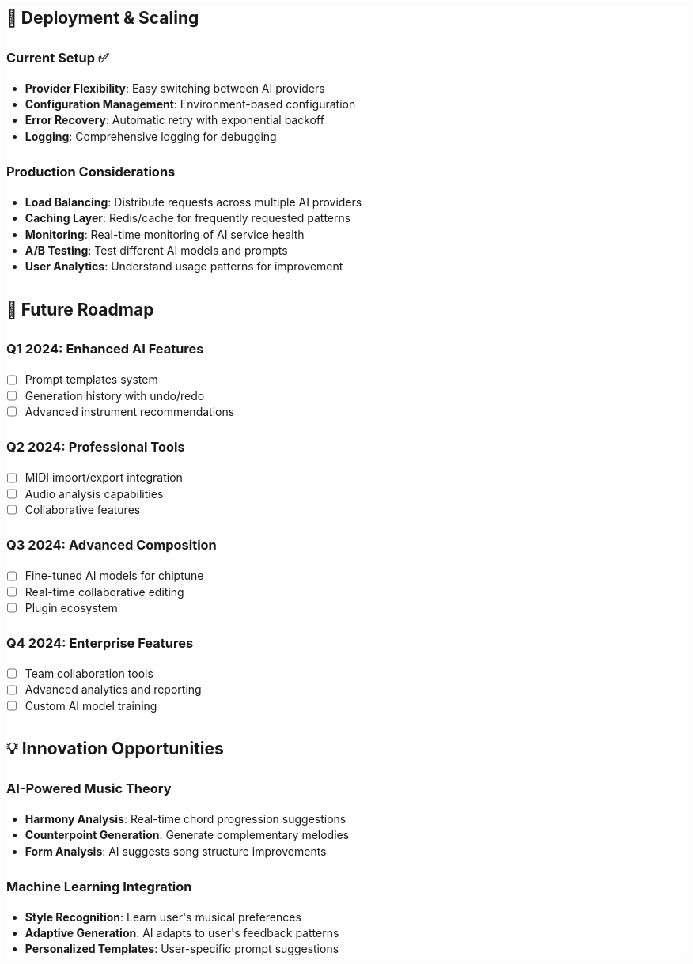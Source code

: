 ## 🚀 Deployment & Scaling

### Current Setup ✅

- **Provider Flexibility**: Easy switching between AI providers
- **Configuration Management**: Environment-based configuration
- **Error Recovery**: Automatic retry with exponential backoff
- **Logging**: Comprehensive logging for debugging

### Production Considerations

- **Load Balancing**: Distribute requests across multiple AI providers
- **Caching Layer**: Redis/cache for frequently requested patterns
- **Monitoring**: Real-time monitoring of AI service health
- **A/B Testing**: Test different AI models and prompts
- **User Analytics**: Understand usage patterns for improvement

## 🔄 Future Roadmap

### Q1 2024: Enhanced AI Features
- [ ] Prompt templates system
- [ ] Generation history with undo/redo
- [ ] Advanced instrument recommendations

### Q2 2024: Professional Tools
- [ ] MIDI import/export integration
- [ ] Audio analysis capabilities
- [ ] Collaborative features

### Q3 2024: Advanced Composition
- [ ] Fine-tuned AI models for chiptune
- [ ] Real-time collaborative editing
- [ ] Plugin ecosystem

### Q4 2024: Enterprise Features
- [ ] Team collaboration tools
- [ ] Advanced analytics and reporting
- [ ] Custom AI model training

## 💡 Innovation Opportunities

### AI-Powered Music Theory
- **Harmony Analysis**: Real-time chord progression suggestions
- **Counterpoint Generation**: Generate complementary melodies
- **Form Analysis**: AI suggests song structure improvements

### Machine Learning Integration
- **Style Recognition**: Learn user's musical preferences
- **Adaptive Generation**: AI adapts to user's feedback patterns
- **Personalized Templates**: User-specific prompt suggestions
